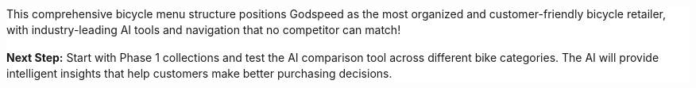 This comprehensive bicycle menu structure positions Godspeed as the most organized and customer-friendly bicycle retailer, with industry-leading AI tools and navigation that no competitor can match!

**Next Step:** Start with Phase 1 collections and test the AI comparison tool across different bike categories. The AI will provide intelligent insights that help customers make better purchasing decisions.
